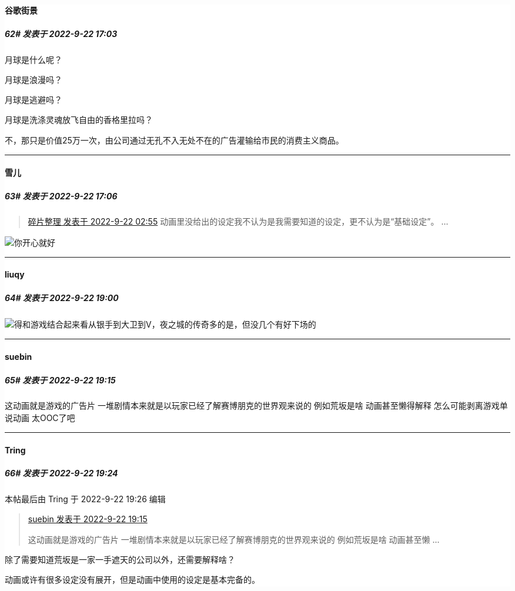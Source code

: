 ####  谷歌街景  
##### 62#       发表于 2022-9-22 17:03

月球是什么呢？

月球是浪漫吗？

月球是逃避吗？

月球是洗涤灵魂放飞自由的香格里拉吗？

不，那只是价值25万一次，由公司通过无孔不入无处不在的广告灌输给市民的消费主义商品。

*****

####  雪儿  
##### 63#       发表于 2022-9-22 17:06

<blockquote><a href="httphttps://bbs.saraba1st.com/2b/forum.php?mod=redirect&amp;goto=findpost&amp;pid=57590016&amp;ptid=2095894" target="_blank">碎片整理 发表于 2022-9-22 02:55</a>
动画里没给出的设定我不认为是我需要知道的设定，更不认为是“基础设定”。 ...</blockquote>
<img src="https://static.saraba1st.com/image/smiley/face2017/067.png" referrerpolicy="no-referrer">你开心就好



*****

####  liuqy  
##### 64#       发表于 2022-9-22 19:00

<img src="https://static.saraba1st.com/image/smiley/face2017/047.png" referrerpolicy="no-referrer">得和游戏结合起来看从银手到大卫到V，夜之城的传奇多的是，但没几个有好下场的



*****

####  suebin  
##### 65#       发表于 2022-9-22 19:15

这动画就是游戏的广告片 一堆剧情本来就是以玩家已经了解赛博朋克的世界观来说的 例如荒坂是啥 动画甚至懒得解释 怎么可能剥离游戏单说动画 太OOC了吧



*****

####  Tring  
##### 66#       发表于 2022-9-22 19:24

 本帖最后由 Tring 于 2022-9-22 19:26 编辑 
<blockquote><a href="httphttps://bbs.saraba1st.com/2b/forum.php?mod=redirect&amp;goto=findpost&amp;pid=57600009&amp;ptid=2095894" target="_blank">suebin 发表于 2022-9-22 19:15</a>

这动画就是游戏的广告片 一堆剧情本来就是以玩家已经了解赛博朋克的世界观来说的 例如荒坂是啥 动画甚至懒 ...</blockquote>
除了需要知道荒坂是一家一手遮天的公司以外，还需要解释啥？

动画或许有很多设定没有展开，但是动画中使用的设定是基本完备的。
